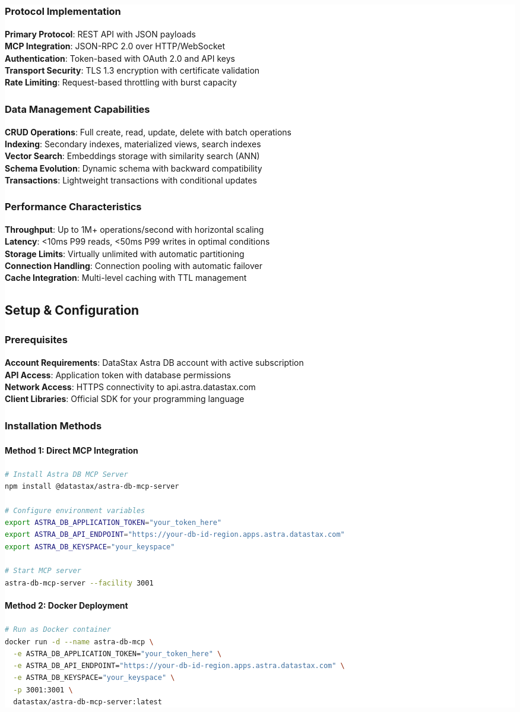 ### Protocol Implementation
**Primary Protocol**: REST API with JSON payloads  
**MCP Integration**: JSON-RPC 2.0 over HTTP/WebSocket  
**Authentication**: Token-based with OAuth 2.0 and API keys  
**Transport Security**: TLS 1.3 encryption with certificate validation  
**Rate Limiting**: Request-based throttling with burst capacity  

### Data Management Capabilities
**CRUD Operations**: Full create, read, update, delete with batch operations  
**Indexing**: Secondary indexes, materialized views, search indexes  
**Vector Search**: Embeddings storage with similarity search (ANN)  
**Schema Evolution**: Dynamic schema with backward compatibility  
**Transactions**: Lightweight transactions with conditional updates  

### Performance Characteristics
**Throughput**: Up to 1M+ operations/second with horizontal scaling  
**Latency**: <10ms P99 reads, <50ms P99 writes in optimal conditions  
**Storage Limits**: Virtually unlimited with automatic partitioning  
**Connection Handling**: Connection pooling with automatic failover  
**Cache Integration**: Multi-level caching with TTL management  

## Setup & Configuration

### Prerequisites
**Account Requirements**: DataStax Astra DB account with active subscription  
**API Access**: Application token with database permissions  
**Network Access**: HTTPS connectivity to api.astra.datastax.com  
**Client Libraries**: Official SDK for your programming language  

### Installation Methods

#### Method 1: Direct MCP Integration
```bash
# Install Astra DB MCP Server
npm install @datastax/astra-db-mcp-server

# Configure environment variables
export ASTRA_DB_APPLICATION_TOKEN="your_token_here"
export ASTRA_DB_API_ENDPOINT="https://your-db-id-region.apps.astra.datastax.com"
export ASTRA_DB_KEYSPACE="your_keyspace"

# Start MCP server
astra-db-mcp-server --facility 3001
```

#### Method 2: Docker Deployment
```bash
# Run as Docker container
docker run -d --name astra-db-mcp \
  -e ASTRA_DB_APPLICATION_TOKEN="your_token_here" \
  -e ASTRA_DB_API_ENDPOINT="https://your-db-id-region.apps.astra.datastax.com" \
  -e ASTRA_DB_KEYSPACE="your_keyspace" \
  -p 3001:3001 \
  datastax/astra-db-mcp-server:latest
```
